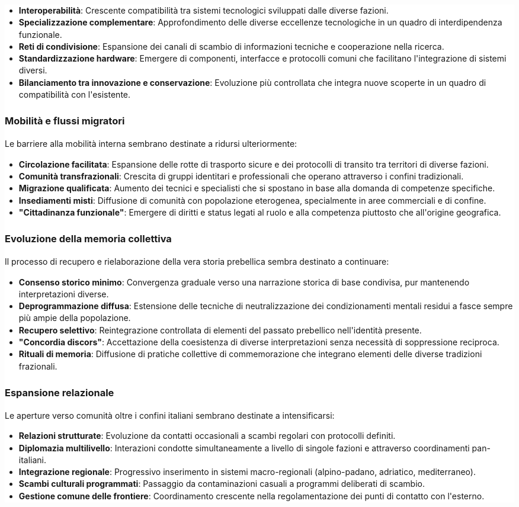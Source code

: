 - **Interoperabilità**: Crescente compatibilità tra sistemi tecnologici sviluppati dalle diverse fazioni.
- **Specializzazione complementare**: Approfondimento delle diverse eccellenze tecnologiche in un quadro di interdipendenza funzionale.
- **Reti di condivisione**: Espansione dei canali di scambio di informazioni tecniche e cooperazione nella ricerca.
- **Standardizzazione hardware**: Emergere di componenti, interfacce e protocolli comuni che facilitano l'integrazione di sistemi diversi.
- **Bilanciamento tra innovazione e conservazione**: Evoluzione più controllata che integra nuove scoperte in un quadro di compatibilità con l'esistente.

### Mobilità e flussi migratori

Le barriere alla mobilità interna sembrano destinate a ridursi ulteriormente:

- **Circolazione facilitata**: Espansione delle rotte di trasporto sicure e dei protocolli di transito tra territori di diverse fazioni.
- **Comunità transfrazionali**: Crescita di gruppi identitari e professionali che operano attraverso i confini tradizionali.
- **Migrazione qualificata**: Aumento dei tecnici e specialisti che si spostano in base alla domanda di competenze specifiche.
- **Insediamenti misti**: Diffusione di comunità con popolazione eterogenea, specialmente in aree commerciali e di confine.
- **"Cittadinanza funzionale"**: Emergere di diritti e status legati al ruolo e alla competenza piuttosto che all'origine geografica.

### Evoluzione della memoria collettiva

Il processo di recupero e rielaborazione della vera storia prebellica sembra destinato a continuare:

- **Consenso storico minimo**: Convergenza graduale verso una narrazione storica di base condivisa, pur mantenendo interpretazioni diverse.
- **Deprogrammazione diffusa**: Estensione delle tecniche di neutralizzazione dei condizionamenti mentali residui a fasce sempre più ampie della popolazione.
- **Recupero selettivo**: Reintegrazione controllata di elementi del passato prebellico nell'identità presente.
- **"Concordia discors"**: Accettazione della coesistenza di diverse interpretazioni senza necessità di soppressione reciproca.
- **Rituali di memoria**: Diffusione di pratiche collettive di commemorazione che integrano elementi delle diverse tradizioni frazionali.

### Espansione relazionale

Le aperture verso comunità oltre i confini italiani sembrano destinate a intensificarsi:

- **Relazioni strutturate**: Evoluzione da contatti occasionali a scambi regolari con protocolli definiti.
- **Diplomazia multilivello**: Interazioni condotte simultaneamente a livello di singole fazioni e attraverso coordinamenti pan-italiani.
- **Integrazione regionale**: Progressivo inserimento in sistemi macro-regionali (alpino-padano, adriatico, mediterraneo).
- **Scambi culturali programmati**: Passaggio da contaminazioni casuali a programmi deliberati di scambio.
- **Gestione comune delle frontiere**: Coordinamento crescente nella regolamentazione dei punti di contatto con l'esterno.
